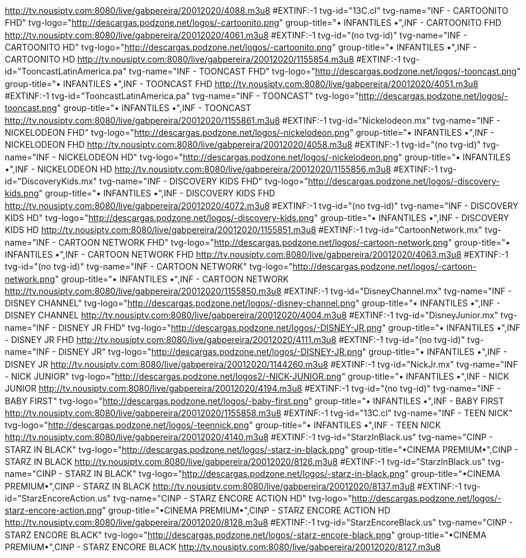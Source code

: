http://tv.nousiptv.com:8080/live/gabpereira/20012020/4088.m3u8
#EXTINF:-1 tvg-id="13C.cl" tvg-name="INF - CARTOONITO FHD" tvg-logo="http://descargas.podzone.net/logos/-cartoonito.png" group-title="• INFANTILES •",INF - CARTOONITO FHD
http://tv.nousiptv.com:8080/live/gabpereira/20012020/4061.m3u8
#EXTINF:-1 tvg-id="(no tvg-id)" tvg-name="INF - CARTOONITO HD" tvg-logo="http://descargas.podzone.net/logos/-cartoonito.png" group-title="• INFANTILES •",INF - CARTOONITO HD
http://tv.nousiptv.com:8080/live/gabpereira/20012020/1155854.m3u8
#EXTINF:-1 tvg-id="TooncastLatinAmerica.pa" tvg-name="INF - TOONCAST FHD" tvg-logo="http://descargas.podzone.net/logos/-tooncast.png" group-title="• INFANTILES •",INF - TOONCAST FHD
http://tv.nousiptv.com:8080/live/gabpereira/20012020/4051.m3u8
#EXTINF:-1 tvg-id="TooncastLatinAmerica.pa" tvg-name="INF -  TOONCAST" tvg-logo="http://descargas.podzone.net/logos/-tooncast.png" group-title="• INFANTILES •",INF -  TOONCAST
http://tv.nousiptv.com:8080/live/gabpereira/20012020/1155861.m3u8
#EXTINF:-1 tvg-id="Nickelodeon.mx" tvg-name="INF - NICKELODEON FHD" tvg-logo="http://descargas.podzone.net/logos/-nickelodeon.png" group-title="• INFANTILES •",INF - NICKELODEON FHD
http://tv.nousiptv.com:8080/live/gabpereira/20012020/4058.m3u8
#EXTINF:-1 tvg-id="(no tvg-id)" tvg-name="INF - NICKELODEON HD" tvg-logo="http://descargas.podzone.net/logos/-nickelodeon.png" group-title="• INFANTILES •",INF - NICKELODEON HD
http://tv.nousiptv.com:8080/live/gabpereira/20012020/1155856.m3u8
#EXTINF:-1 tvg-id="DiscoveryKids.mx" tvg-name="INF - DISCOVERY KIDS FHD" tvg-logo="http://descargas.podzone.net/logos/-discovery-kids.png" group-title="• INFANTILES •",INF - DISCOVERY KIDS FHD
http://tv.nousiptv.com:8080/live/gabpereira/20012020/4072.m3u8
#EXTINF:-1 tvg-id="(no tvg-id)" tvg-name="INF - DISCOVERY KIDS HD" tvg-logo="http://descargas.podzone.net/logos/-discovery-kids.png" group-title="• INFANTILES •",INF - DISCOVERY KIDS HD
http://tv.nousiptv.com:8080/live/gabpereira/20012020/1155851.m3u8
#EXTINF:-1 tvg-id="CartoonNetwork.mx" tvg-name="INF - CARTOON NETWORK FHD" tvg-logo="http://descargas.podzone.net/logos/-cartoon-network.png" group-title="• INFANTILES •",INF - CARTOON NETWORK FHD
http://tv.nousiptv.com:8080/live/gabpereira/20012020/4063.m3u8
#EXTINF:-1 tvg-id="(no tvg-id)" tvg-name="INF - CARTOON NETWORK" tvg-logo="http://descargas.podzone.net/logos/-cartoon-network.png" group-title="• INFANTILES •",INF - CARTOON NETWORK
http://tv.nousiptv.com:8080/live/gabpereira/20012020/1155850.m3u8
#EXTINF:-1 tvg-id="DisneyChannel.mx" tvg-name="INF - DISNEY CHANNEL" tvg-logo="http://descargas.podzone.net/logos/-disney-channel.png" group-title="• INFANTILES •",INF - DISNEY CHANNEL
http://tv.nousiptv.com:8080/live/gabpereira/20012020/4004.m3u8
#EXTINF:-1 tvg-id="DisneyJunior.mx" tvg-name="INF - DISNEY JR FHD" tvg-logo="http://descargas.podzone.net/logos/-DISNEY-JR.png" group-title="• INFANTILES •",INF - DISNEY JR FHD
http://tv.nousiptv.com:8080/live/gabpereira/20012020/4111.m3u8
#EXTINF:-1 tvg-id="(no tvg-id)" tvg-name="INF  - DISNEY JR" tvg-logo="http://descargas.podzone.net/logos/-DISNEY-JR.png" group-title="• INFANTILES •",INF  - DISNEY JR
http://tv.nousiptv.com:8080/live/gabpereira/20012020/1144260.m3u8
#EXTINF:-1 tvg-id="NickJr.mx" tvg-name="INF - NICK JUNIOR" tvg-logo="http://descargas.podzone.net/logos2/-NICK-JUNIOR.png" group-title="• INFANTILES •",INF - NICK JUNIOR
http://tv.nousiptv.com:8080/live/gabpereira/20012020/4194.m3u8
#EXTINF:-1 tvg-id="(no tvg-id)" tvg-name="INF - BABY FIRST" tvg-logo="http://descargas.podzone.net/logos/-baby-first.png" group-title="• INFANTILES •",INF - BABY FIRST
http://tv.nousiptv.com:8080/live/gabpereira/20012020/1155858.m3u8
#EXTINF:-1 tvg-id="13C.cl" tvg-name="INF - TEEN NICK" tvg-logo="http://descargas.podzone.net/logos/-teennick.png" group-title="• INFANTILES •",INF - TEEN NICK
http://tv.nousiptv.com:8080/live/gabpereira/20012020/4140.m3u8
#EXTINF:-1 tvg-id="StarzInBlack.us" tvg-name="CINP - STARZ IN BLACK" tvg-logo="http://descargas.podzone.net/logos/-starz-in-black.png" group-title="•CINEMA PREMIUM•",CINP - STARZ IN BLACK
http://tv.nousiptv.com:8080/live/gabpereira/20012020/8126.m3u8
#EXTINF:-1 tvg-id="StarzInBlack.us" tvg-name="CINP - STARZ IN BLACK" tvg-logo="http://descargas.podzone.net/logos/-starz-in-black.png" group-title="•CINEMA PREMIUM•",CINP - STARZ IN BLACK
http://tv.nousiptv.com:8080/live/gabpereira/20012020/8137.m3u8
#EXTINF:-1 tvg-id="StarzEncoreAction.us" tvg-name="CINP - STARZ ENCORE ACTION HD" tvg-logo="http://descargas.podzone.net/logos/-starz-encore-action.png" group-title="•CINEMA PREMIUM•",CINP - STARZ ENCORE ACTION HD
http://tv.nousiptv.com:8080/live/gabpereira/20012020/8128.m3u8
#EXTINF:-1 tvg-id="StarzEncoreBlack.us" tvg-name="CINP - STARZ ENCORE BLACK" tvg-logo="http://descargas.podzone.net/logos/-starz-encore-black.png" group-title="•CINEMA PREMIUM•",CINP - STARZ ENCORE BLACK
http://tv.nousiptv.com:8080/live/gabpereira/20012020/8127.m3u8